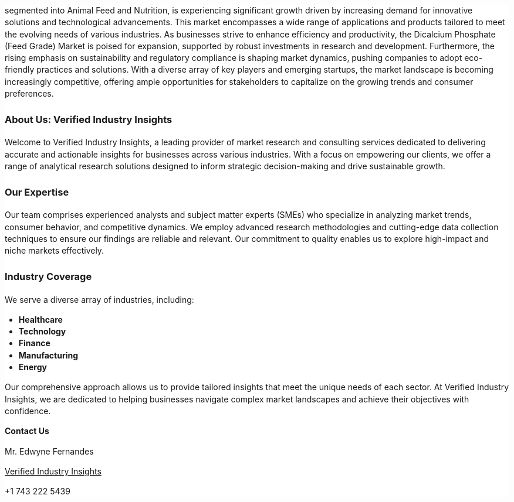 segmented into Animal Feed and Nutrition, is experiencing significant growth driven by increasing demand for innovative solutions and technological advancements. This market encompasses a wide range of applications and products tailored to meet the evolving needs of various industries. As businesses strive to enhance efficiency and productivity, the Dicalcium Phosphate (Feed Grade) Market is poised for expansion, supported by robust investments in research and development. Furthermore, the rising emphasis on sustainability and regulatory compliance is shaping market dynamics, pushing companies to adopt eco-friendly practices and solutions. With a diverse array of key players and emerging startups, the market landscape is becoming increasingly competitive, offering ample opportunities for stakeholders to capitalize on the growing trends and consumer preferences.</p><h3>About Us: Verified Industry Insights</h3><p>Welcome to Verified Industry Insights, a leading provider of market research and consulting services dedicated to delivering accurate and actionable insights for businesses across various industries. With a focus on empowering our clients, we offer a range of analytical research solutions designed to inform strategic decision-making and drive sustainable growth.</p><h3>Our Expertise</h3><p>Our team comprises experienced analysts and subject matter experts (SMEs) who specialize in analyzing market trends, consumer behavior, and competitive dynamics. We employ advanced research methodologies and cutting-edge data collection techniques to ensure our findings are reliable and relevant. Our commitment to quality enables us to explore high-impact and niche markets effectively.</p><h3>Industry Coverage</h3><p>We serve a diverse array of industries, including:</p><ul><li><strong>Healthcare</strong></li><li><strong>Technology</strong></li><li><strong>Finance</strong></li><li><strong>Manufacturing</strong></li><li><strong>Energy</strong></li></ul><p>Our comprehensive approach allows us to provide tailored insights that meet the unique needs of each sector. At Verified Industry Insights, we are dedicated to helping businesses navigate complex market landscapes and achieve their objectives with confidence.</p><p><strong>Contact Us</strong></p><p>Mr. Edwyne Fernandes</p><p><a href="https://www.verifiedindustryinsights.com/">Verified Industry Insights</a></p><p>+1 743 222 5439</p>
